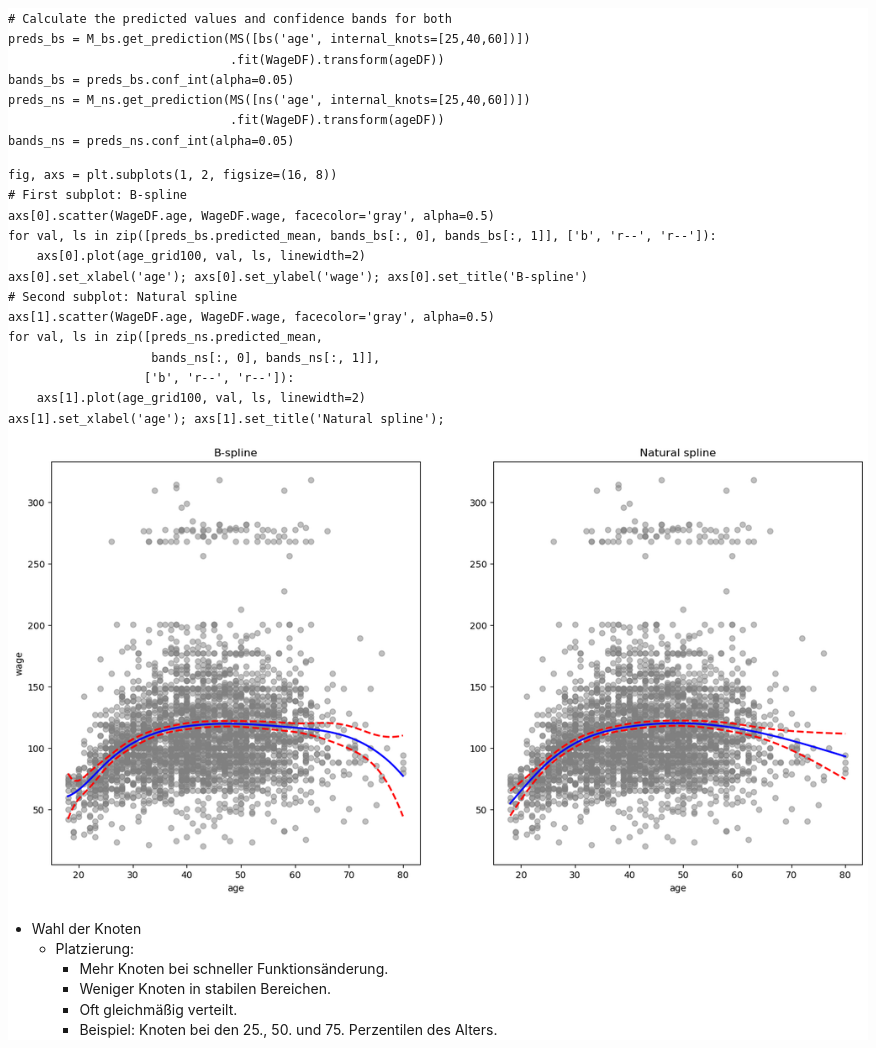 ```python=
# Calculate the predicted values and confidence bands for both
preds_bs = M_bs.get_prediction(MS([bs('age', internal_knots=[25,40,60])])
                               .fit(WageDF).transform(ageDF))
bands_bs = preds_bs.conf_int(alpha=0.05)
preds_ns = M_ns.get_prediction(MS([ns('age', internal_knots=[25,40,60])])
                               .fit(WageDF).transform(ageDF))
bands_ns = preds_ns.conf_int(alpha=0.05)
```

```python=
fig, axs = plt.subplots(1, 2, figsize=(16, 8))
# First subplot: B-spline
axs[0].scatter(WageDF.age, WageDF.wage, facecolor='gray', alpha=0.5)
for val, ls in zip([preds_bs.predicted_mean, bands_bs[:, 0], bands_bs[:, 1]], ['b', 'r--', 'r--']):
    axs[0].plot(age_grid100, val, ls, linewidth=2)
axs[0].set_xlabel('age'); axs[0].set_ylabel('wage'); axs[0].set_title('B-spline')
# Second subplot: Natural spline
axs[1].scatter(WageDF.age, WageDF.wage, facecolor='gray', alpha=0.5)
for val, ls in zip([preds_ns.predicted_mean,
                    bands_ns[:, 0], bands_ns[:, 1]],
                   ['b', 'r--', 'r--']):
    axs[1].plot(age_grid100, val, ls, linewidth=2)
axs[1].set_xlabel('age'); axs[1].set_title('Natural spline');
```

![](Figures/wage_72_0.png)

- Wahl der Knoten
  - Platzierung:
    - Mehr Knoten bei schneller Funktionsänderung.
    - Weniger Knoten in stabilen Bereichen.
    - Oft gleichmäßig verteilt.
    - Beispiel: Knoten bei den 25., 50. und 75. Perzentilen des Alters.
  
